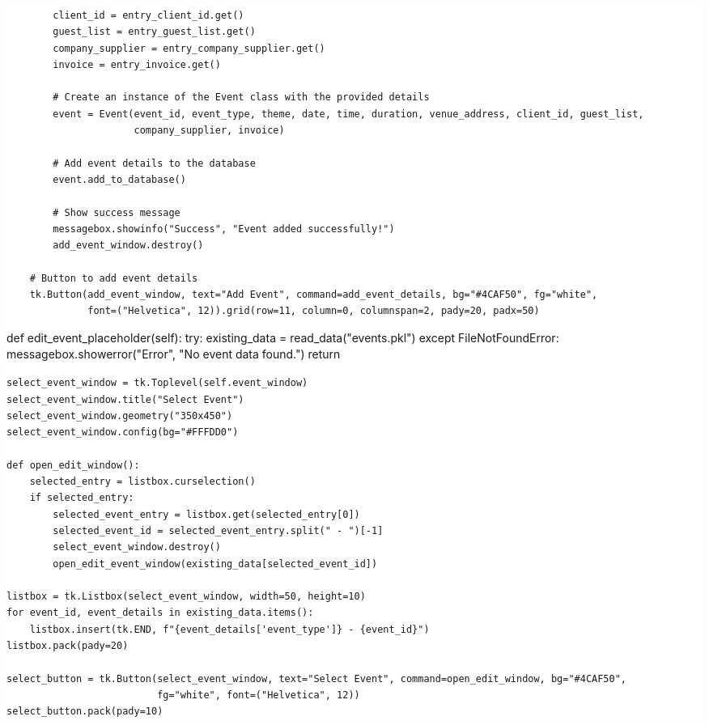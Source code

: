             client_id = entry_client_id.get()
            guest_list = entry_guest_list.get()
            company_supplier = entry_company_supplier.get()
            invoice = entry_invoice.get()

            # Create an instance of the Event class with the provided details
            event = Event(event_id, event_type, theme, date, time, duration, venue_address, client_id, guest_list,
                          company_supplier, invoice)

            # Add event details to the database
            event.add_to_database()

            # Show success message
            messagebox.showinfo("Success", "Event added successfully!")
            add_event_window.destroy()

        # Button to add event details
        tk.Button(add_event_window, text="Add Event", command=add_event_details, bg="#4CAF50", fg="white",
                  font=("Helvetica", 12)).grid(row=11, column=0, columnspan=2, pady=20, padx=50)


def edit_event_placeholder(self):
    try:
        existing_data = read_data("events.pkl")
    except FileNotFoundError:
        messagebox.showerror("Error", "No event data found.")
        return

    select_event_window = tk.Toplevel(self.event_window)
    select_event_window.title("Select Event")
    select_event_window.geometry("350x450")
    select_event_window.config(bg="#FFFDD0")

    def open_edit_window():
        selected_entry = listbox.curselection()
        if selected_entry:
            selected_event_entry = listbox.get(selected_entry[0])
            selected_event_id = selected_event_entry.split(" - ")[-1]
            select_event_window.destroy()
            open_edit_event_window(existing_data[selected_event_id])

    listbox = tk.Listbox(select_event_window, width=50, height=10)
    for event_id, event_details in existing_data.items():
        listbox.insert(tk.END, f"{event_details['event_type']} - {event_id}")
    listbox.pack(pady=20)

    select_button = tk.Button(select_event_window, text="Select Event", command=open_edit_window, bg="#4CAF50",
                              fg="white", font=("Helvetica", 12))
    select_button.pack(pady=10)
